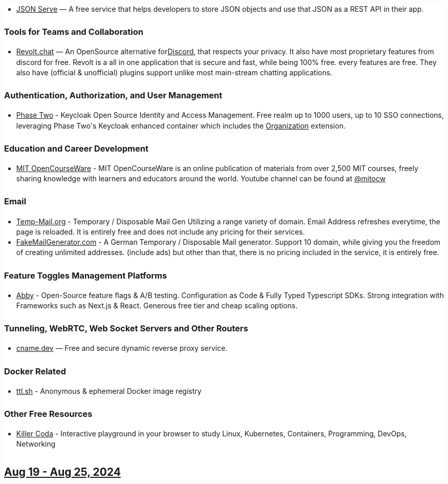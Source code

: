 *   [JSON Serve](https://jsonserve.com/) — A free service that helps developers to store JSON objects and use that JSON as a REST API in their app.

### Tools for Teams and Collaboration

*   [Revolt.chat](https://revolt.chat/) — An OpenSource alternative for[Discord](https://discord.com/), that respects your privacy. It also have most proprietary features from discord for free. Revolt is a all in one application that is secure and fast, while being 100% free. every features are free. They also have (official & unofficial) plugins support unlike most main-stream chatting applications.

### Authentication, Authorization, and User Management

*   [Phase Two](https://phasetwo.io) - Keycloak Open Source Identity and Access Management. Free realm up to 1000 users, up to 10 SSO connections, leveraging Phase Two's Keycloak enhanced container which includes the [Organization](https://phasetwo.io/product/organizations/) extension.

### Education and Career Development

*   [MIT OpenCourseWare](https://ocw.mit.edu/) - MIT OpenCourseWare is an online publication of materials from over 2,500 MIT courses, freely sharing knowledge with learners and educators around the world. Youtube channel can be found at [@mitocw](https://www.youtube.com/@mitocw/featured)

### Email

*   [Temp-Mail.org](https://temp-mail.org/en/) - Temporary / Disposable Mail Gen Utilizing a range variety of domain. Email Address refreshes everytime, the page is reloaded. It is entirely free and does not include any pricing for their services.
*   [FakeMailGenerator.com](https://www.fakemailgenerator.com/) - A German Temporary / Disposable Mail generator. Support 10 domain, while giving you the freedom of creating unlimited addresses. (include ads) but other than that, there is no pricing included in the service, it is entirely free.

### Feature Toggles Management Platforms

*   [Abby](https://www.tryabby.com) - Open-Source feature flags & A/B testing. Configuration as Code & Fully Typed Typescript SDKs. Strong integration with Frameworks such as Next.js & React. Generous free tier and cheap scaling options.

### Tunneling, WebRTC, Web Socket Servers and Other Routers

*   [cname.dev](https://cname.dev/) — Free and secure dynamic reverse proxy service.

### Docker Related

*   [ttl.sh](https://ttl.sh/) - Anonymous & ephemeral Docker image registry

### Other Free Resources

*   [Killer Coda](https://killercoda.com/)  - Interactive playground in your browser to study Linux, Kubernetes, Containers, Programming, DevOps, Networking

## [Aug 19 - Aug 25, 2024](/content/2024/34/README.md)
